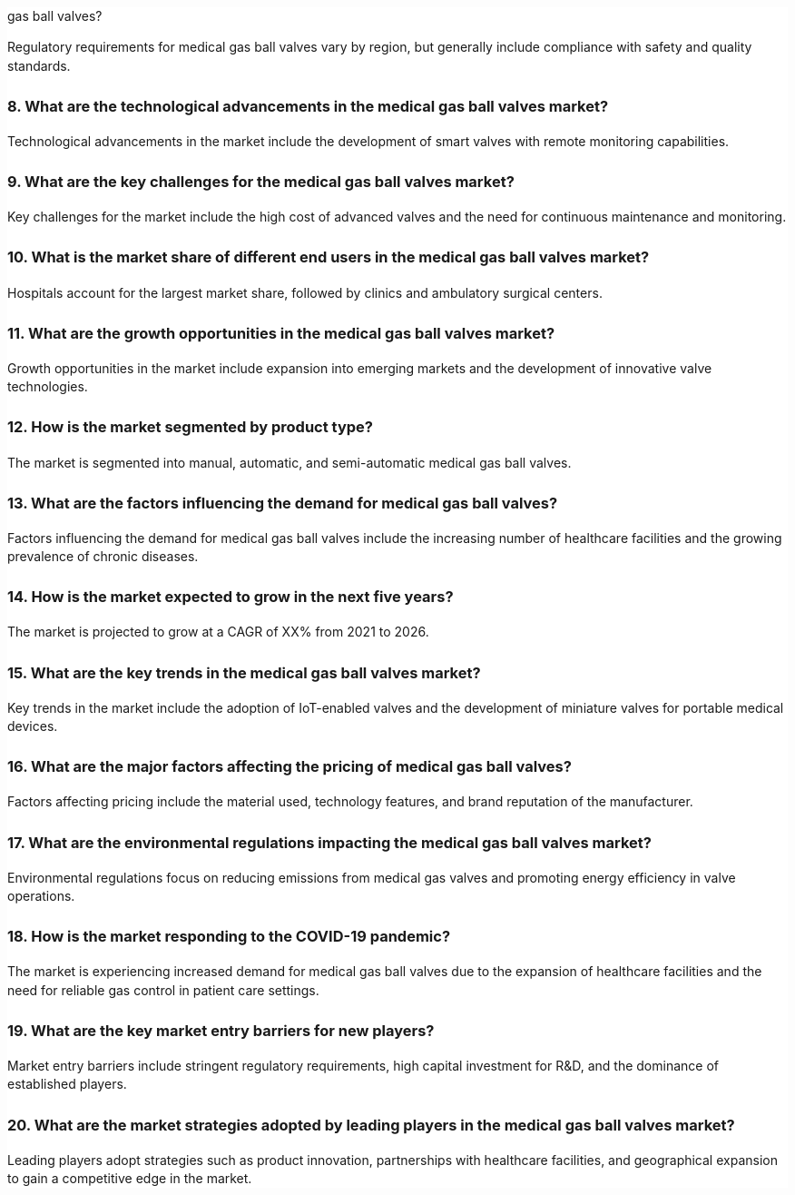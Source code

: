 gas ball valves?</h3><p>Regulatory requirements for medical gas ball valves vary by region, but generally include compliance with safety and quality standards.</p><h3>8. What are the technological advancements in the medical gas ball valves market?</h3><p>Technological advancements in the market include the development of smart valves with remote monitoring capabilities.</p><h3>9. What are the key challenges for the medical gas ball valves market?</h3><p>Key challenges for the market include the high cost of advanced valves and the need for continuous maintenance and monitoring.</p><h3>10. What is the market share of different end users in the medical gas ball valves market?</h3><p>Hospitals account for the largest market share, followed by clinics and ambulatory surgical centers.</p><h3>11. What are the growth opportunities in the medical gas ball valves market?</h3><p>Growth opportunities in the market include expansion into emerging markets and the development of innovative valve technologies.</p><h3>12. How is the market segmented by product type?</h3><p>The market is segmented into manual, automatic, and semi-automatic medical gas ball valves.</p><h3>13. What are the factors influencing the demand for medical gas ball valves?</h3><p>Factors influencing the demand for medical gas ball valves include the increasing number of healthcare facilities and the growing prevalence of chronic diseases.</p><h3>14. How is the market expected to grow in the next five years?</h3><p>The market is projected to grow at a CAGR of XX% from 2021 to 2026.</p><h3>15. What are the key trends in the medical gas ball valves market?</h3><p>Key trends in the market include the adoption of IoT-enabled valves and the development of miniature valves for portable medical devices.</p><h3>16. What are the major factors affecting the pricing of medical gas ball valves?</h3><p>Factors affecting pricing include the material used, technology features, and brand reputation of the manufacturer.</p><h3>17. What are the environmental regulations impacting the medical gas ball valves market?</h3><p>Environmental regulations focus on reducing emissions from medical gas valves and promoting energy efficiency in valve operations.</p><h3>18. How is the market responding to the COVID-19 pandemic?</h3><p>The market is experiencing increased demand for medical gas ball valves due to the expansion of healthcare facilities and the need for reliable gas control in patient care settings.</p><h3>19. What are the key market entry barriers for new players?</h3><p>Market entry barriers include stringent regulatory requirements, high capital investment for R&D, and the dominance of established players.</p><h3>20. What are the market strategies adopted by leading players in the medical gas ball valves market?</h3><p>Leading players adopt strategies such as product innovation, partnerships with healthcare facilities, and geographical expansion to gain a competitive edge in the market.</p></body></html></strong></p>
